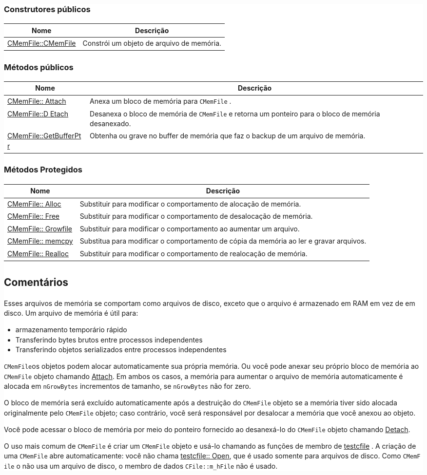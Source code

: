 ### <a name="public-constructors"></a>Construtores públicos

|Nome|Descrição|
|----------|-----------------|
|[CMemFile::CMemFile](#cmemfile)|Constrói um objeto de arquivo de memória.|

### <a name="public-methods"></a>Métodos públicos

|Nome|Descrição|
|----------|-----------------|
|[CMemFile:: Attach](#attach)|Anexa um bloco de memória para `CMemFile` .|
|[CMemFile::D Etach](#detach)|Desanexa o bloco de memória de `CMemFile` e retorna um ponteiro para o bloco de memória desanexado.|
|[CMemFile::GetBufferPtr](#getbufferptr)|Obtenha ou grave no buffer de memória que faz o backup de um arquivo de memória.|

### <a name="protected-methods"></a>Métodos Protegidos

|Nome|Descrição|
|----------|-----------------|
|[CMemFile:: Alloc](#alloc)|Substituir para modificar o comportamento de alocação de memória.|
|[CMemFile:: Free](#free)|Substituir para modificar o comportamento de desalocação de memória.|
|[CMemFile:: Growfile](#growfile)|Substituir para modificar o comportamento ao aumentar um arquivo.|
|[CMemFile:: memcpy](#memcpy)|Substitua para modificar o comportamento de cópia da memória ao ler e gravar arquivos.|
|[CMemFile:: Realloc](#realloc)|Substituir para modificar o comportamento de realocação de memória.|

## <a name="remarks"></a>Comentários

Esses arquivos de memória se comportam como arquivos de disco, exceto que o arquivo é armazenado em RAM em vez de em disco. Um arquivo de memória é útil para:

- armazenamento temporário rápido
- Transferindo bytes brutos entre processos independentes
- Transferindo objetos serializados entre processos independentes

`CMemFile`os objetos podem alocar automaticamente sua própria memória. Ou você pode anexar seu próprio bloco de memória ao `CMemFile` objeto chamando [Attach](#attach). Em ambos os casos, a memória para aumentar o arquivo de memória automaticamente é alocada em `nGrowBytes` incrementos de tamanho, se `nGrowBytes` não for zero.

O bloco de memória será excluído automaticamente após a destruição do `CMemFile` objeto se a memória tiver sido alocada originalmente pelo `CMemFile` objeto; caso contrário, você será responsável por desalocar a memória que você anexou ao objeto.

Você pode acessar o bloco de memória por meio do ponteiro fornecido ao desanexá-lo do `CMemFile` objeto chamando [Detach](#detach).

O uso mais comum de `CMemFile` é criar um `CMemFile` objeto e usá-lo chamando as funções de membro de [testcfile](../../mfc/reference/cfile-class.md) . A criação de uma `CMemFile` abre automaticamente: você não chama [testcfile:: Open](../../mfc/reference/cfile-class.md#open), que é usado somente para arquivos de disco. Como `CMemFile` o não usa um arquivo de disco, o membro de dados `CFile::m_hFile` não é usado.
